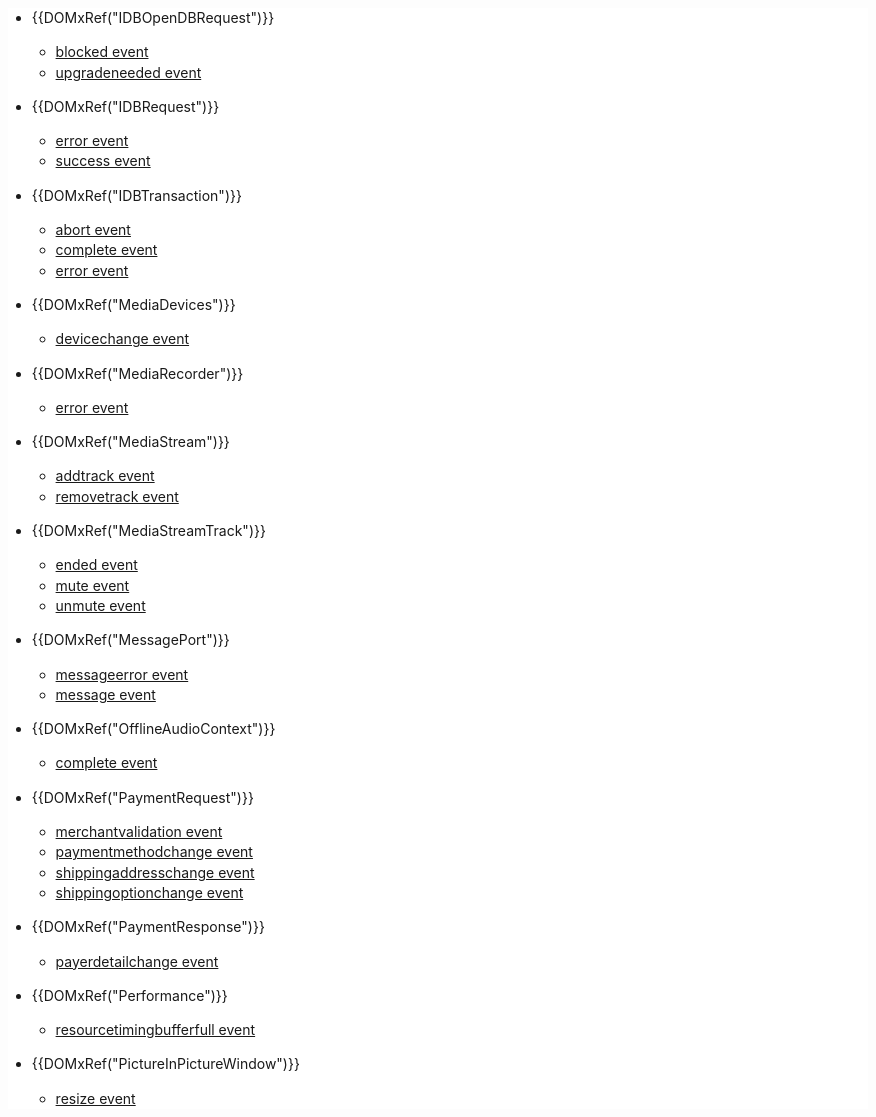 - {{DOMxRef("IDBOpenDBRequest")}}

  - [blocked event](/zh-CN/docs/Web/API/IDBOpenDBRequest/blocked_event)
  - [upgradeneeded event](/zh-CN/docs/Web/API/IDBOpenDBRequest/upgradeneeded_event)

- {{DOMxRef("IDBRequest")}}

  - [error event](/zh-CN/docs/Web/API/IDBRequest/error_event)
  - [success event](/zh-CN/docs/Web/API/IDBRequest/success_event)

- {{DOMxRef("IDBTransaction")}}

  - [abort event](/zh-CN/docs/Web/API/IDBTransaction/abort_event)
  - [complete event](/zh-CN/docs/Web/API/IDBTransaction/complete_event)
  - [error event](/zh-CN/docs/Web/API/IDBTransaction/error_event)

- {{DOMxRef("MediaDevices")}}

  - [devicechange event](/zh-CN/docs/Web/API/MediaDevices/devicechange_event)

- {{DOMxRef("MediaRecorder")}}

  - [error event](/zh-CN/docs/Web/API/MediaRecorder/error_event)

- {{DOMxRef("MediaStream")}}

  - [addtrack event](/zh-CN/docs/Web/API/MediaStream/addtrack_event)
  - [removetrack event](/zh-CN/docs/Web/API/MediaStream/removetrack_event)

- {{DOMxRef("MediaStreamTrack")}}

  - [ended event](/zh-CN/docs/Web/API/MediaStreamTrack/ended_event)
  - [mute event](/zh-CN/docs/Web/API/MediaStreamTrack/mute_event)
  - [unmute event](/zh-CN/docs/Web/API/MediaStreamTrack/unmute_event)

- {{DOMxRef("MessagePort")}}

  - [messageerror event](/zh-CN/docs/Web/API/MessagePort/messageerror_event)
  - [message event](/zh-CN/docs/Web/API/MessagePort/message_event)

- {{DOMxRef("OfflineAudioContext")}}

  - [complete event](/zh-CN/docs/Web/API/OfflineAudioContext/complete_event)

- {{DOMxRef("PaymentRequest")}}

  - [merchantvalidation event](/zh-CN/docs/Web/API/PaymentRequest/merchantvalidation_event)
  - [paymentmethodchange event](/zh-CN/docs/Web/API/PaymentRequest/paymentmethodchange_event)
  - [shippingaddresschange event](/zh-CN/docs/Web/API/PaymentRequest/shippingaddresschange_event)
  - [shippingoptionchange event](/zh-CN/docs/Web/API/PaymentRequest/shippingoptionchange_event)

- {{DOMxRef("PaymentResponse")}}

  - [payerdetailchange event](/zh-CN/docs/Web/API/PaymentResponse/payerdetailchange_event)

- {{DOMxRef("Performance")}}

  - [resourcetimingbufferfull event](/zh-CN/docs/Web/API/Performance/resourcetimingbufferfull_event)

- {{DOMxRef("PictureInPictureWindow")}}

  - [resize event](/zh-CN/docs/Web/API/PictureInPictureWindow/resize_event)
